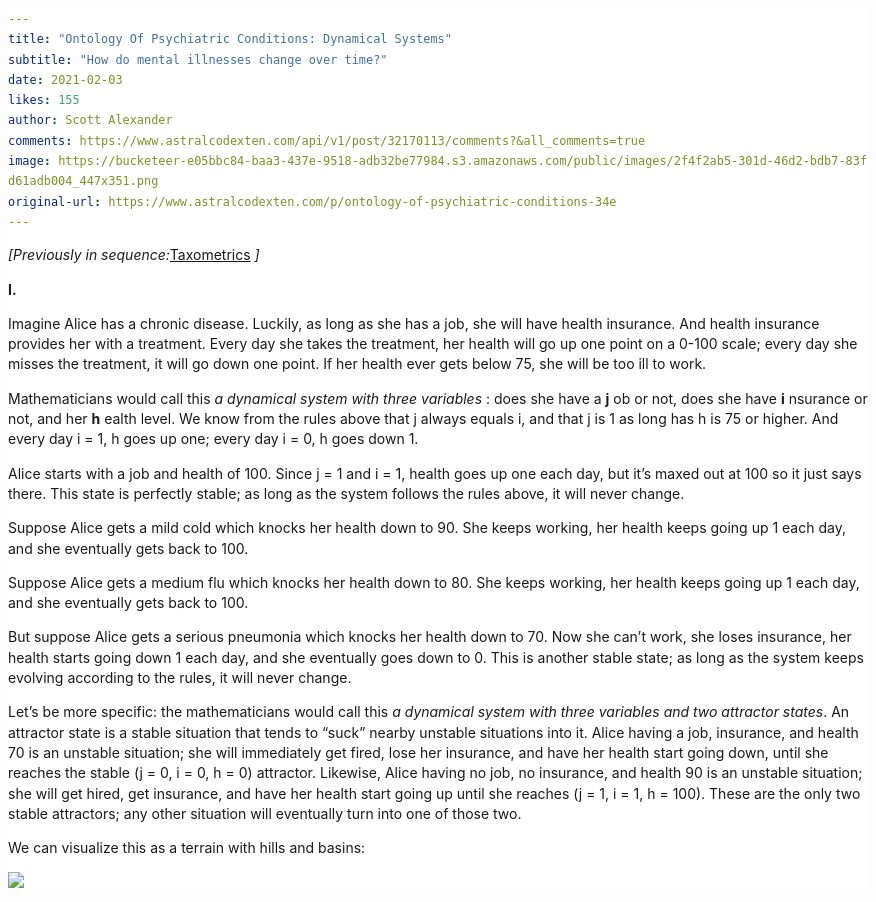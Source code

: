 ```yaml
---
title: "Ontology Of Psychiatric Conditions: Dynamical Systems"
subtitle: "How do mental illnesses change over time?"
date: 2021-02-03
likes: 155
author: Scott Alexander
comments: https://www.astralcodexten.com/api/v1/post/32170113/comments?&all_comments=true
image: https://bucketeer-e05bbc84-baa3-437e-9518-adb32be77984.s3.amazonaws.com/public/images/2f4f2ab5-301d-46d2-bdb7-83fd61adb004_447x351.png
original-url: https://www.astralcodexten.com/p/ontology-of-psychiatric-conditions-34e
---
```

_[Previously in sequence:_[Taxometrics](https://astralcodexten.substack.com/p/ontology-of-psychiatric-conditions) _]_

**I.**

Imagine Alice has a chronic disease. Luckily, as long as she has a job, she will have health insurance. And health insurance provides her with a treatment. Every day she takes the treatment, her health will go up one point on a 0-100 scale; every day she misses the treatment, it will go down one point. If her health ever gets below 75, she will be too ill to work.

Mathematicians would call this _a dynamical system with three variables_ : does she have a **j** ob or not, does she have **i** nsurance or not, and her **h** ealth level. We know from the rules above that j always equals i, and that j is 1 as long has h is 75 or higher. And every day i = 1, h goes up one; every day i = 0, h goes down 1.

Alice starts with a job and health of 100. Since j = 1 and i = 1, health goes up one each day, but it’s maxed out at 100 so it just says there. This state is perfectly stable; as long as the system follows the rules above, it will never change.

Suppose Alice gets a mild cold which knocks her health down to 90. She keeps working, her health keeps going up 1 each day, and she eventually gets back to 100.

Suppose Alice gets a medium flu which knocks her health down to 80. She keeps working, her health keeps going up 1 each day, and she eventually gets back to 100.

But suppose Alice gets a serious pneumonia which knocks her health down to 70. Now she can’t work, she loses insurance, her health starts going down 1 each day, and she eventually goes down to 0. This is another stable state; as long as the system keeps evolving according to the rules, it will never change.

Let’s be more specific: the mathematicians would call this _a dynamical system with three variables and two attractor states_. An attractor state is a stable situation that tends to “suck” nearby unstable situations into it. Alice having a job, insurance, and health 70 is an unstable situation; she will immediately get fired, lose her insurance, and have her health start going down, until she reaches the stable (j = 0, i = 0, h = 0) attractor. Likewise, Alice having no job, no insurance, and health 90 is an unstable situation; she will get hired, get insurance, and have her health start going up until she reaches (j = 1, i = 1, h = 100). These are the only two stable attractors; any other situation will eventually turn into one of those two.

We can visualize this as a terrain with hills and basins:

[![](https://substackcdn.com/image/fetch/w_1456,c_limit,f_auto,q_auto:good,fl_progressive:steep/https%3A%2F%2Fbucketeer-e05bbc84-baa3-437e-9518-adb32be77984.s3.amazonaws.com%2Fpublic%2Fimages%2F3b7e9c07-10d4-4166-b3a9-2077274711b8_421x347.png)](https://substackcdn.com/image/fetch/f_auto,q_auto:good,fl_progressive:steep/https%3A%2F%2Fbucketeer-e05bbc84-baa3-437e-9518-adb32be77984.s3.amazonaws.com%2Fpublic%2Fimages%2F3b7e9c07-10d4-4166-b3a9-2077274711b8_421x347.png)
